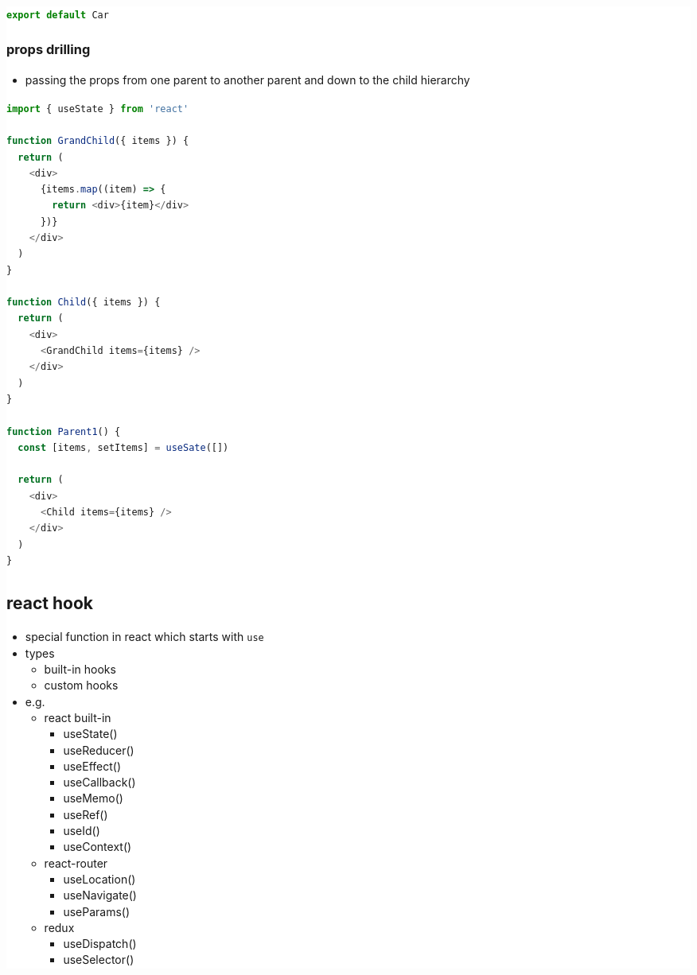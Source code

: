 ```js
export default Car
```

### props drilling

- passing the props from one parent to another parent and down to the child hierarchy

```js
import { useState } from 'react'

function GrandChild({ items }) {
  return (
    <div>
      {items.map((item) => {
        return <div>{item}</div>
      })}
    </div>
  )
}

function Child({ items }) {
  return (
    <div>
      <GrandChild items={items} />
    </div>
  )
}

function Parent1() {
  const [items, setItems] = useSate([])

  return (
    <div>
      <Child items={items} />
    </div>
  )
}
```

## react hook

- special function in react which starts with `use`
- types
  - built-in hooks
  - custom hooks
- e.g.
  - react built-in
    - useState()
    - useReducer()
    - useEffect()
    - useCallback()
    - useMemo()
    - useRef()
    - useId()
    - useContext()
  - react-router
    - useLocation()
    - useNavigate()
    - useParams()
  - redux
    - useDispatch()
    - useSelector()
